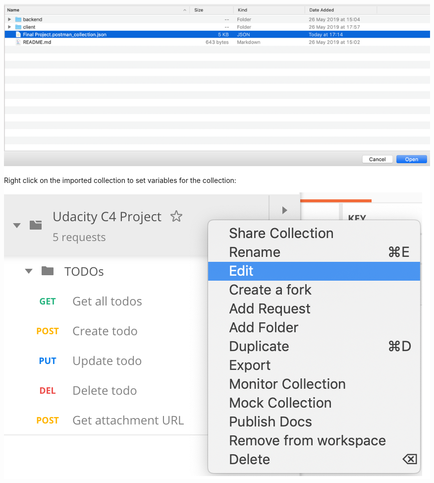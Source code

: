 ![Alt text](images/import-collection-3.png?raw=true 'Image 3')

Right click on the imported collection to set variables for the collection:

![Alt text](images/import-collection-4.png?raw=true 'Image 4')

